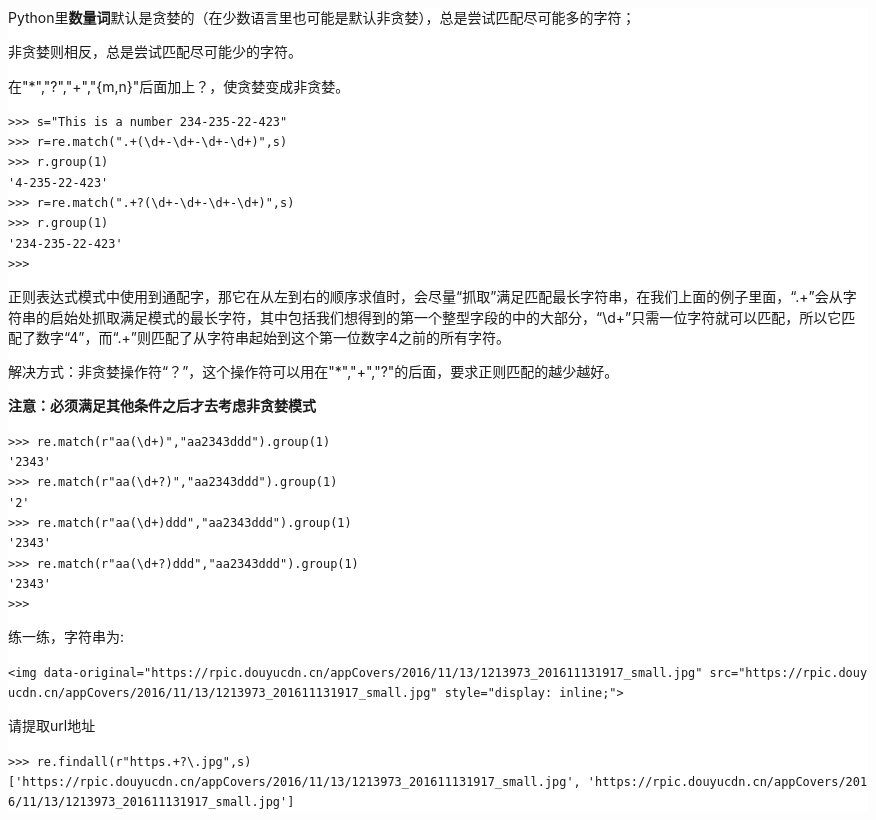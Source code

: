 Python里**数量词**默认是贪婪的（在少数语言里也可能是默认非贪婪），总是尝试匹配尽可能多的字符；

非贪婪则相反，总是尝试匹配尽可能少的字符。

在"*","?","+","{m,n}"后面加上？，使贪婪变成非贪婪。

```
>>> s="This is a number 234-235-22-423"
>>> r=re.match(".+(\d+-\d+-\d+-\d+)",s)
>>> r.group(1)
'4-235-22-423'
>>> r=re.match(".+?(\d+-\d+-\d+-\d+)",s)
>>> r.group(1)
'234-235-22-423'
>>>
```

正则表达式模式中使用到通配字，那它在从左到右的顺序求值时，会尽量“抓取”满足匹配最长字符串，在我们上面的例子里面，“.+”会从字符串的启始处抓取满足模式的最长字符，其中包括我们想得到的第一个整型字段的中的大部分，“\d+”只需一位字符就可以匹配，所以它匹配了数字“4”，而“.+”则匹配了从字符串起始到这个第一位数字4之前的所有字符。

解决方式：非贪婪操作符“？”，这个操作符可以用在"*","+","?"的后面，要求正则匹配的越少越好。

**注意：必须满足其他条件之后才去考虑非贪婪模式**

```
>>> re.match(r"aa(\d+)","aa2343ddd").group(1)
'2343'
>>> re.match(r"aa(\d+?)","aa2343ddd").group(1)
'2'
>>> re.match(r"aa(\d+)ddd","aa2343ddd").group(1) 
'2343'
>>> re.match(r"aa(\d+?)ddd","aa2343ddd").group(1)
'2343'
>>>
```

练一练，字符串为:

```
<img data-original="https://rpic.douyucdn.cn/appCovers/2016/11/13/1213973_201611131917_small.jpg" src="https://rpic.douyucdn.cn/appCovers/2016/11/13/1213973_201611131917_small.jpg" style="display: inline;">
```

请提取url地址

```
>>> re.findall(r"https.+?\.jpg",s)
['https://rpic.douyucdn.cn/appCovers/2016/11/13/1213973_201611131917_small.jpg', 'https://rpic.douyucdn.cn/appCovers/2016/11/13/1213973_201611131917_small.jpg']
```

